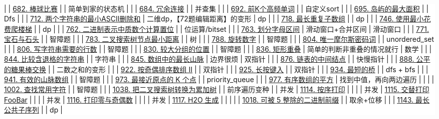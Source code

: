 |      | [682. 棒球比赛](https://leetcode-cn.com/problems/baseball-game/) |                                                              | 简单到家的状态机         |
|      | [684. 冗余连接](https://leetcode-cn.com/problems/redundant-connection/) |                                                              | 并查集                   |
|      | [692. 前K个高频单词](https://leetcode-cn.com/problems/top-k-frequent-words/) |                                                              | 自定义sort               |
|      | [695. 岛屿的最大面积](https://leetcode-cn.com/problems/max-area-of-island/) |                                                              | Dfs                      |
|      | [712. 两个字符串的最小ASCII删除和](https://leetcode-cn.com/problems/minimum-ascii-delete-sum-for-two-strings/) | 二维dp，【72题编辑距离】的变形                               | dp                       |
|      | [718. 最长重复子数组](https://leetcode-cn.com/problems/maximum-length-of-repeated-subarray/) |                                                              | dp                       |
|      | [746. 使用最小花费爬楼梯](https://leetcode-cn.com/problems/min-cost-climbing-stairs/) |                                                              | dp                       |
|      | [762. 二进制表示中质数个计算置位](https://leetcode-cn.com/problems/prime-number-of-set-bits-in-binary-representation/) |                                                              | 位运算/bitset            |
|      | [763. 划分字母区间](https://leetcode-cn.com/problems/partition-labels/) | 滑动窗口+合并区间                                            | 滑动窗口                 |
|      | [771. 宝石与石头](https://leetcode-cn.com/problems/jewels-and-stones/) |                                                              | 智障题                   |
|      | [783. 二叉搜索树节点最小距离](https://leetcode-cn.com/problems/minimum-distance-between-bst-nodes/) |                                                              | 树                       |
|      | [788. 旋转数字](https://leetcode-cn.com/problems/rotated-digits/) |                                                              | 智障题                   |
|      | [804. 唯一摩尔斯密码词](https://leetcode-cn.com/problems/unique-morse-code-words/) |                                                              | unordered_set            |
|      | [806. 写字符串需要的行数](https://leetcode-cn.com/problems/number-of-lines-to-write-string/) |                                                              | 智障题                   |
|      | [830. 较大分组的位置](https://leetcode-cn.com/problems/positions-of-large-groups/) |                                                              | 智障题                   |
|      | [836. 矩形重叠](https://leetcode-cn.com/problems/rectangle-overlap/) | 简单的判断非重叠的情况就行                                   | 数学                     |
|      | [844. 比较含退格的字符串](https://leetcode-cn.com/problems/backspace-string-compare/) |                                                              | 字符串                   |
|      | [845. 数组中的最长山脉](https://leetcode-cn.com/problems/longest-mountain-in-array/) | 边界很烦                                                     | 双指针                   |
|      | [876. 链表的中间结点](https://leetcode-cn.com/problems/middle-of-the-linked-list/) |                                                              | 快慢指针                 |
|      | [888. 公平的糖果棒交换](https://leetcode-cn.com/problems/fair-candy-swap/) |                                                              | 二数之和的变形           |
|      | [922. 按奇偶排序数组 II](https://leetcode-cn.com/problems/sort-array-by-parity-ii/) |                                                              | 双指针                   |
|      | [925. 长按键入](https://leetcode-cn.com/problems/long-pressed-name/) |                                                              | 双指针                   |
|      | [934. 最短的桥](https://leetcode-cn.com/problems/shortest-bridge/) |                                                              | dfs + bfs                |
|      | [941. 有效的山脉数组](https://leetcode-cn.com/problems/valid-mountain-array/) |                                                              | 智障题                   |
|      | [973. 最接近原点的 K 个点](https://leetcode-cn.com/problems/k-closest-points-to-origin/) |                                                              | priority_queue           |
|      | [977. 有序数组的平方](https://leetcode-cn.com/problems/squares-of-a-sorted-array/) | 找到中值，再向两边遍历                                       |                          |
|      | [1002. 查找常用字符](https://leetcode-cn.com/problems/find-common-characters/) |                                                              | 智障题                   |
|      | [1038. 把二叉搜索树转换为累加树](https://leetcode-cn.com/problems/binary-search-tree-to-greater-sum-tree/) |                                                              | 前序遍历变种             |
| 并发 | [1114. 按序打印](https://leetcode-cn.com/problems/print-in-order/) |                                                              |                          |
| 并发 | [1115. 交替打印FooBar](https://leetcode-cn.com/problems/print-foobar-alternately/) |                                                              |                          |
| 并发 | [1116. 打印零与奇偶数](https://leetcode-cn.com/problems/print-zero-even-odd/) |                                                              |                          |
| 并发 | [1117. H2O 生成](https://leetcode-cn.com/problems/building-h2o/) |                                                              |                          |
|      | [1018. 可被 5 整除的二进制前缀](https://leetcode-cn.com/problems/binary-prefix-divisible-by-5/) |                                                              | 取余+位移                |
|      | [1143. 最长公共子序列](https://leetcode-cn.com/problems/longest-common-subsequence/) |                                                              | dp                       |